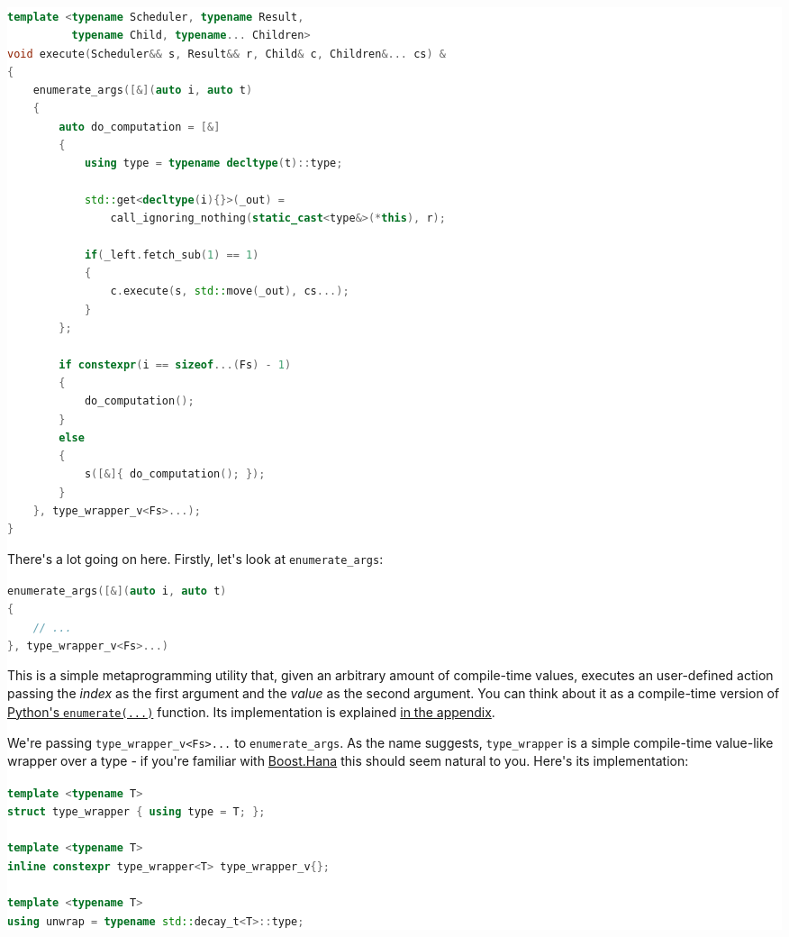 ```cpp
template <typename Scheduler, typename Result,
          typename Child, typename... Children>
void execute(Scheduler&& s, Result&& r, Child& c, Children&... cs) &
{
    enumerate_args([&](auto i, auto t)
    {
        auto do_computation = [&]
        {
            using type = typename decltype(t)::type;

            std::get<decltype(i){}>(_out) =
                call_ignoring_nothing(static_cast<type&>(*this), r);

            if(_left.fetch_sub(1) == 1)
            {
                c.execute(s, std::move(_out), cs...);
            }
        };

        if constexpr(i == sizeof...(Fs) - 1)
        {
            do_computation();
        }
        else
        {
            s([&]{ do_computation(); });
        }
    }, type_wrapper_v<Fs>...);
}
```

There's a lot going on here. Firstly, let's look at `enumerate_args`:

```cpp
enumerate_args([&](auto i, auto t)
{
    // ...
}, type_wrapper_v<Fs>...)
```

This is a simple metaprogramming utility that, given an arbitrary amount of compile-time values, executes an user-defined action passing the *index* as the first argument and the *value* as the second argument. You can think about it as a compile-time version of [Python's `enumerate(...)`](https://docs.python.org/3/library/functions.html#enumerate) function. Its implementation is explained [in the appendix](#appendix-enumerate_args).

We're passing `type_wrapper_v<Fs>...` to `enumerate_args`. As the name suggests, `type_wrapper` is a simple compile-time value-like wrapper over a type - if you're familiar with [Boost.Hana](http://boostorg.github.io/hana/) this should seem natural to you. Here's its implementation:

```cpp
template <typename T>
struct type_wrapper { using type = T; };

template <typename T>
inline constexpr type_wrapper<T> type_wrapper_v{};

template <typename T>
using unwrap = typename std::decay_t<T>::type;
```
